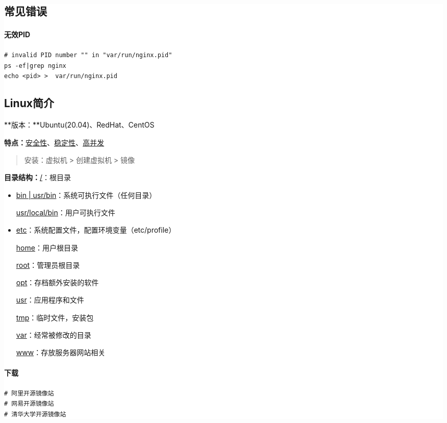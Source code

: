 

## 常见错误

#### 无效PID

```shell
# invalid PID number "" in "var/run/nginx.pid"
ps -ef|grep nginx
echo <pid> >  var/run/nginx.pid
```

## Linux简介

**版本：**Ubuntu(20.04)、RedHat、CentOS

**特点：**[安全性]()、[稳定性]()、[高并发]()

> 安装：虚拟机 > 创建虚拟机 > 镜像

**目录结构：**[/](/)：根目录

- [bin | usr/bin]()：系统可执行文件（任何目录）

  [usr/local/bin](usr/local/bin)：用户可执行文件

- [etc]()：系统配置文件，配置环境变量（etc/profile）

  [home]()：用户根目录

  [root]()：管理员根目录

  [opt]()：存档额外安装的软件

  [usr]()：应用程序和文件

  [tmp]()：临时文件，安装包

  [var]()：经常被修改的目录

  [www]()：存放服务器网站相关

#### 下载

```shell
# 阿里开源镜像站
# 网易开源镜像站
# 清华大学开源镜像站
```

